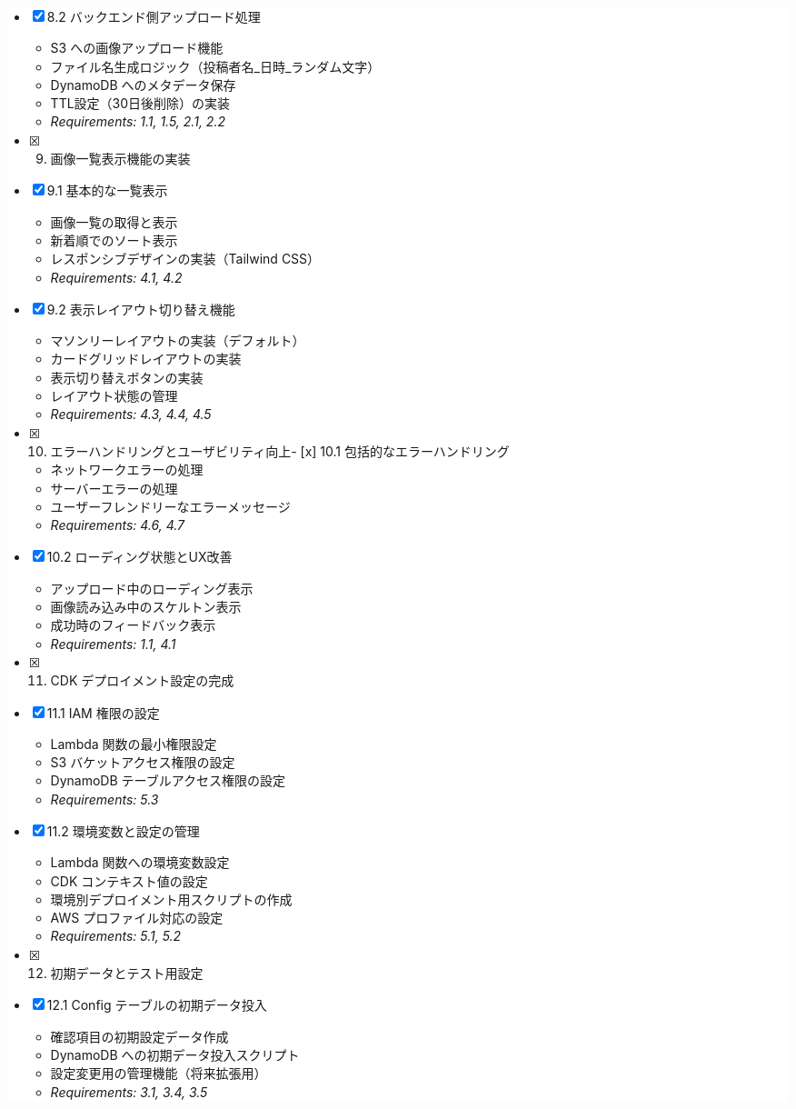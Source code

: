 - [x] 8.2 バックエンド側アップロード処理

  - S3 への画像アップロード機能
  - ファイル名生成ロジック（投稿者名_日時_ランダム文字）
  - DynamoDB へのメタデータ保存
  - TTL設定（30日後削除）の実装
  - _Requirements: 1.1, 1.5, 2.1, 2.2_

- [x] 9. 画像一覧表示機能の実装
- [x] 9.1 基本的な一覧表示

  - 画像一覧の取得と表示
  - 新着順でのソート表示
  - レスポンシブデザインの実装（Tailwind CSS）
  - _Requirements: 4.1, 4.2_

- [x] 9.2 表示レイアウト切り替え機能

  - マソンリーレイアウトの実装（デフォルト）
  - カードグリッドレイアウトの実装
  - 表示切り替えボタンの実装
  - レイアウト状態の管理
  - _Requirements: 4.3, 4.4, 4.5_

- [x] 10. エラーハンドリングとユーザビリティ向上- [x] 10.1 包括的なエラーハンドリング

  - ネットワークエラーの処理
  - サーバーエラーの処理
  - ユーザーフレンドリーなエラーメッセージ
  - _Requirements: 4.6, 4.7_

- [x] 10.2 ローディング状態とUX改善

  - アップロード中のローディング表示
  - 画像読み込み中のスケルトン表示
  - 成功時のフィードバック表示
  - _Requirements: 1.1, 4.1_

- [x] 11. CDK デプロイメント設定の完成
- [x] 11.1 IAM 権限の設定

  - Lambda 関数の最小権限設定
  - S3 バケットアクセス権限の設定
  - DynamoDB テーブルアクセス権限の設定
  - _Requirements: 5.3_

- [x] 11.2 環境変数と設定の管理

  - Lambda 関数への環境変数設定
  - CDK コンテキスト値の設定
  - 環境別デプロイメント用スクリプトの作成
  - AWS プロファイル対応の設定
  - _Requirements: 5.1, 5.2_

- [x] 12. 初期データとテスト用設定
- [x] 12.1 Config テーブルの初期データ投入

  - 確認項目の初期設定データ作成
  - DynamoDB への初期データ投入スクリプト
  - 設定変更用の管理機能（将来拡張用）
  - _Requirements: 3.1, 3.4, 3.5_
